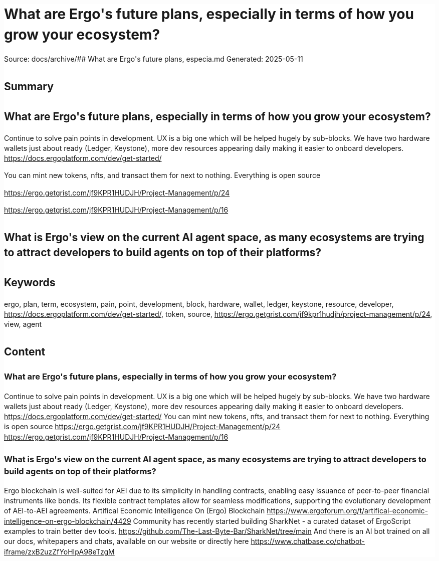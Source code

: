 # What are Ergo's future plans, especially in terms of how you grow your ecosystem?
Source: docs/archive/## What are Ergo's future plans, especia.md
Generated: 2025-05-11

## Summary
## What are Ergo's future plans, especially in terms of how you grow your ecosystem?

Continue to solve pain points in development. UX is a big one which will be helped hugely by sub-blocks. We have two hardware wallets just about ready (Ledger, Keystone), more dev resources appearing daily making it easier to onboard developers. https://docs.ergoplatform.com/dev/get-started/

You can mint new tokens, nfts, and transact them for next to nothing. Everything is open source

https://ergo.getgrist.com/jf9KPR1HUDJH/Project-Management/p/24

https://ergo.getgrist.com/jf9KPR1HUDJH/Project-Management/p/16

## What is Ergo's view on the current AI agent space, as many ecosystems are trying to attract developers to build agents on top of their platforms?

## Keywords
ergo, plan, term, ecosystem, pain, point, development, block, hardware, wallet, ledger, keystone, resource, developer, https://docs.ergoplatform.com/dev/get-started/, token, source, https://ergo.getgrist.com/jf9kpr1hudjh/project-management/p/24, view, agent

## Content
### What are Ergo's future plans, especially in terms of how you grow your ecosystem?
Continue to solve pain points in development. UX is a big one which will be helped hugely by sub-blocks. We have two hardware wallets just about ready (Ledger, Keystone), more dev resources appearing daily making it easier to onboard developers.
https://docs.ergoplatform.com/dev/get-started/
You can mint new tokens, nfts, and transact them for next to nothing. Everything is open source
https://ergo.getgrist.com/jf9KPR1HUDJH/Project-Management/p/24
https://ergo.getgrist.com/jf9KPR1HUDJH/Project-Management/p/16

### What is Ergo's view on the current AI agent space, as many ecosystems are trying to attract developers to build agents on top of their platforms?
Ergo blockchain is well-suited for AEI due to its simplicity in handling contracts, enabling easy issuance of peer-to-peer financial instruments like bonds. Its flexible contract templates allow for seamless modifications, supporting the evolutionary development of AEI-to-AEI agreements.
Artifical Economic Intelligence On (Ergo) Blockchain
https://www.ergoforum.org/t/artifical-economic-intelligence-on-ergo-blockchain/4429
Community has recently started building SharkNet - a curated dataset of ErgoScript examples to train better dev tools. 
https://github.com/The-Last-Byte-Bar/SharkNet/tree/main
And there is an AI bot trained on all our docs, whitepapers and chats, available on our website or directly here
https://www.chatbase.co/chatbot-iframe/zxB2uzZfYoHIpA98eTzgM
